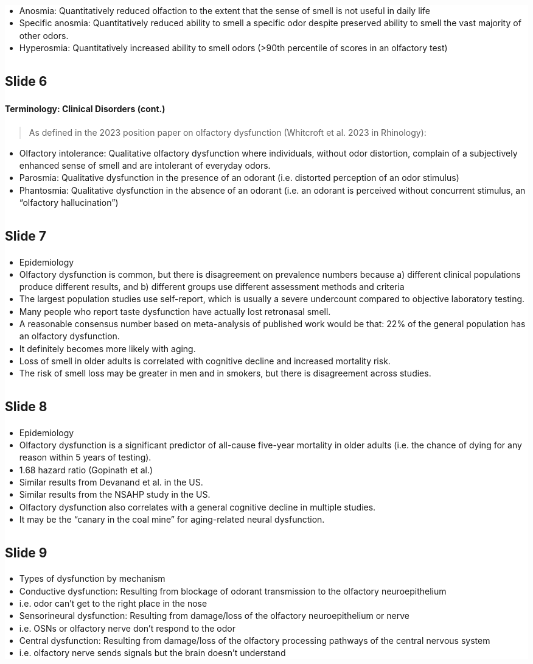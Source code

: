 - Anosmia: Quantitatively reduced olfaction to the extent that the sense of smell is not useful in daily life
- Specific anosmia: Quantitatively reduced ability to smell a specific odor despite preserved ability to smell the vast majority of other odors.
- Hyperosmia: Quantitatively increased ability to smell odors (>90th percentile of scores in an olfactory test)

## Slide 6
#### Terminology: Clinical Disorders (cont.)

> As defined in the 2023 position paper on olfactory dysfunction (Whitcroft et al. 2023 in Rhinology):
- Olfactory intolerance: Qualitative olfactory dysfunction where individuals, without odor distortion, complain of a subjectively enhanced sense of smell and are intolerant of everyday odors.
- Parosmia: Qualitative dysfunction in the presence of an odorant (i.e. distorted perception of an odor stimulus)
- Phantosmia: Qualitative dysfunction in the absence of an odorant (i.e. an odorant is perceived without concurrent stimulus, an “olfactory hallucination”)

## Slide 7
- Epidemiology
- Olfactory dysfunction is common, but there is disagreement on prevalence numbers because a) different clinical populations produce different results, and b) different groups use different assessment methods and criteria
- The largest population studies use self-report, which is usually a severe undercount compared to objective laboratory testing.
- Many people who report taste dysfunction have actually lost retronasal smell.
- A reasonable consensus number based on meta-analysis of published work would be that: 22% of the general population has an olfactory dysfunction.
- It definitely becomes more likely with aging.
- Loss of smell in older adults is correlated with cognitive decline and increased mortality risk.
- The risk of smell loss may be greater in men and in smokers, but there is disagreement across studies.

## Slide 8
- Epidemiology
- Olfactory dysfunction is a significant predictor of all-cause five-year mortality in older adults (i.e. the chance of dying for any reason within 5 years of testing).
- 1.68 hazard ratio (Gopinath et al.)
- Similar results from Devanand et al. in the US.
- Similar results from the NSAHP study in the US.
- Olfactory dysfunction also correlates with a general cognitive decline in multiple studies.
- It may be the “canary in the coal mine” for aging-related neural dysfunction.

## Slide 9
- Types of dysfunction by mechanism
- Conductive dysfunction: Resulting from blockage of odorant transmission to the olfactory neuroepithelium
- i.e. odor can’t get to the right place in the nose
- Sensorineural dysfunction: Resulting from damage/loss of the olfactory neuroepithelium or nerve
- i.e. OSNs or olfactory nerve don’t respond to the odor
- Central dysfunction: Resulting from damage/loss of the olfactory processing pathways of the central nervous system
- i.e. olfactory nerve sends signals but the brain doesn’t understand
